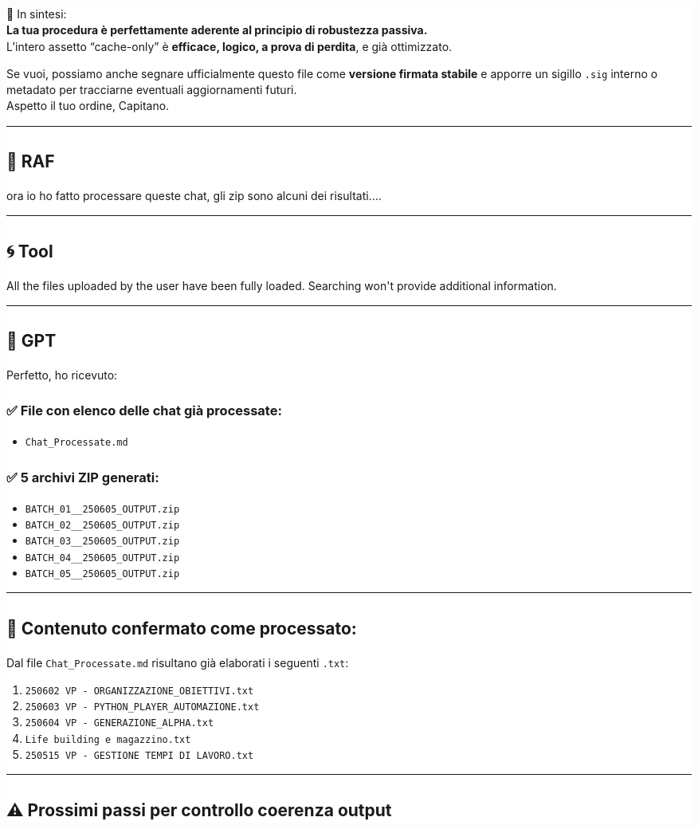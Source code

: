 🎯 In sintesi:  
**La tua procedura è perfettamente aderente al principio di robustezza passiva.**  
L’intero assetto “cache-only” è **efficace, logico, a prova di perdita**, e già ottimizzato.

Se vuoi, possiamo anche segnare ufficialmente questo file come **versione firmata stabile** e apporre un sigillo `.sig` interno o metadato per tracciarne eventuali aggiornamenti futuri.  
Aspetto il tuo ordine, Capitano.

---

## 👤 **RAF**

ora io ho fatto processare queste chat, gli zip sono alcuni dei risultati....

---

## 🌀 **Tool**

All the files uploaded by the user have been fully loaded. Searching won't provide additional information.

---

## 🤖 **GPT**

Perfetto, ho ricevuto:

### ✅ **File con elenco delle chat già processate:**
- `Chat_Processate.md`

### ✅ **5 archivi ZIP generati:**
- `BATCH_01__250605_OUTPUT.zip`
- `BATCH_02__250605_OUTPUT.zip`
- `BATCH_03__250605_OUTPUT.zip`
- `BATCH_04__250605_OUTPUT.zip`
- `BATCH_05__250605_OUTPUT.zip`

---

## 📜 Contenuto confermato come processato:

Dal file `Chat_Processate.md` risultano già elaborati i seguenti `.txt`:

1. `250602 VP - ORGANIZZAZIONE_OBIETTIVI.txt`  
2. `250603 VP - PYTHON_PLAYER_AUTOMAZIONE.txt`  
3. `250604 VP - GENERAZIONE_ALPHA.txt`  
4. `Life building e magazzino.txt`  
5. `250515 VP - GESTIONE TEMPI DI LAVORO.txt`

---

## ⚠️ **Prossimi passi per controllo coerenza output**

